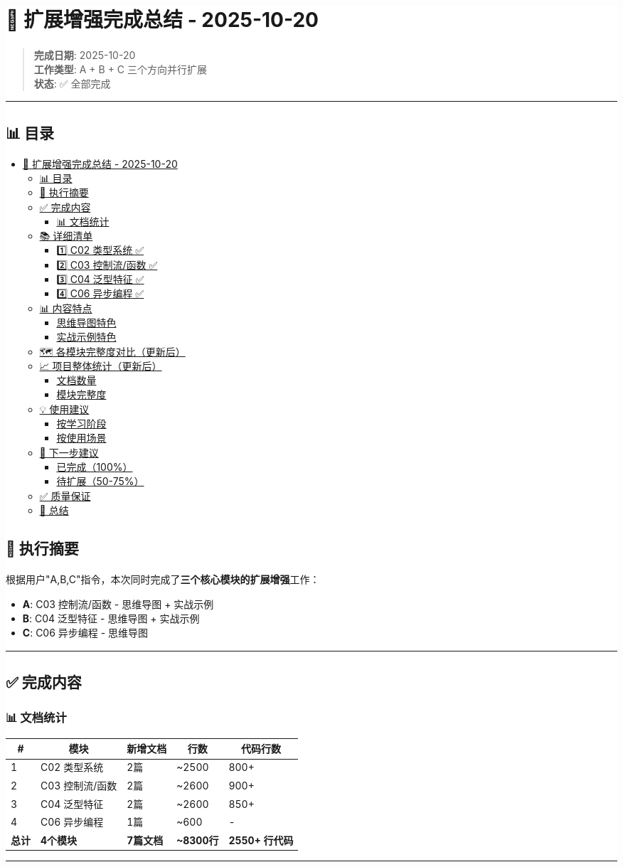 ﻿# 📝 扩展增强完成总结 - 2025-10-20

> **完成日期**: 2025-10-20  
> **工作类型**: A + B + C 三个方向并行扩展  
> **状态**: ✅ 全部完成

---

## 📊 目录

- [📝 扩展增强完成总结 - 2025-10-20](#-扩展增强完成总结---2025-10-20)
  - [📊 目录](#-目录)
  - [🎯 执行摘要](#-执行摘要)
  - [✅ 完成内容](#-完成内容)
    - [📊 文档统计](#-文档统计)
  - [📚 详细清单](#-详细清单)
    - [1️⃣ C02 类型系统 ✅](#1️⃣-c02-类型系统-)
    - [2️⃣ C03 控制流/函数 ✅](#2️⃣-c03-控制流函数-)
    - [3️⃣ C04 泛型特征 ✅](#3️⃣-c04-泛型特征-)
    - [4️⃣ C06 异步编程 ✅](#4️⃣-c06-异步编程-)
  - [📊 内容特点](#-内容特点)
    - [思维导图特色](#思维导图特色)
    - [实战示例特色](#实战示例特色)
  - [🗺️ 各模块完整度对比（更新后）](#️-各模块完整度对比更新后)
  - [📈 项目整体统计（更新后）](#-项目整体统计更新后)
    - [文档数量](#文档数量)
    - [模块完整度](#模块完整度)
  - [💡 使用建议](#-使用建议)
    - [按学习阶段](#按学习阶段)
    - [按使用场景](#按使用场景)
  - [🚀 下一步建议](#-下一步建议)
    - [已完成（100%）](#已完成100)
    - [待扩展（50-75%）](#待扩展50-75)
  - [✅ 质量保证](#-质量保证)
  - [🎉 总结](#-总结)

## 🎯 执行摘要

根据用户"A,B,C"指令，本次同时完成了**三个核心模块的扩展增强**工作：

- **A**: C03 控制流/函数 - 思维导图 + 实战示例
- **B**: C04 泛型特征 - 思维导图 + 实战示例
- **C**: C06 异步编程 - 思维导图

---

## ✅ 完成内容

### 📊 文档统计

| # | 模块 | 新增文档 | 行数 | 代码行数 |
|---|------|---------|------|---------|
| 1 | C02 类型系统 | 2篇 | ~2500 | 800+ |
| 2 | C03 控制流/函数 | 2篇 | ~2600 | 900+ |
| 3 | C04 泛型特征 | 2篇 | ~2600 | 850+ |
| 4 | C06 异步编程 | 1篇 | ~600 | - |
| **总计** | **4个模块** | **7篇文档** | **~8300行** | **2550+ 行代码** |

---